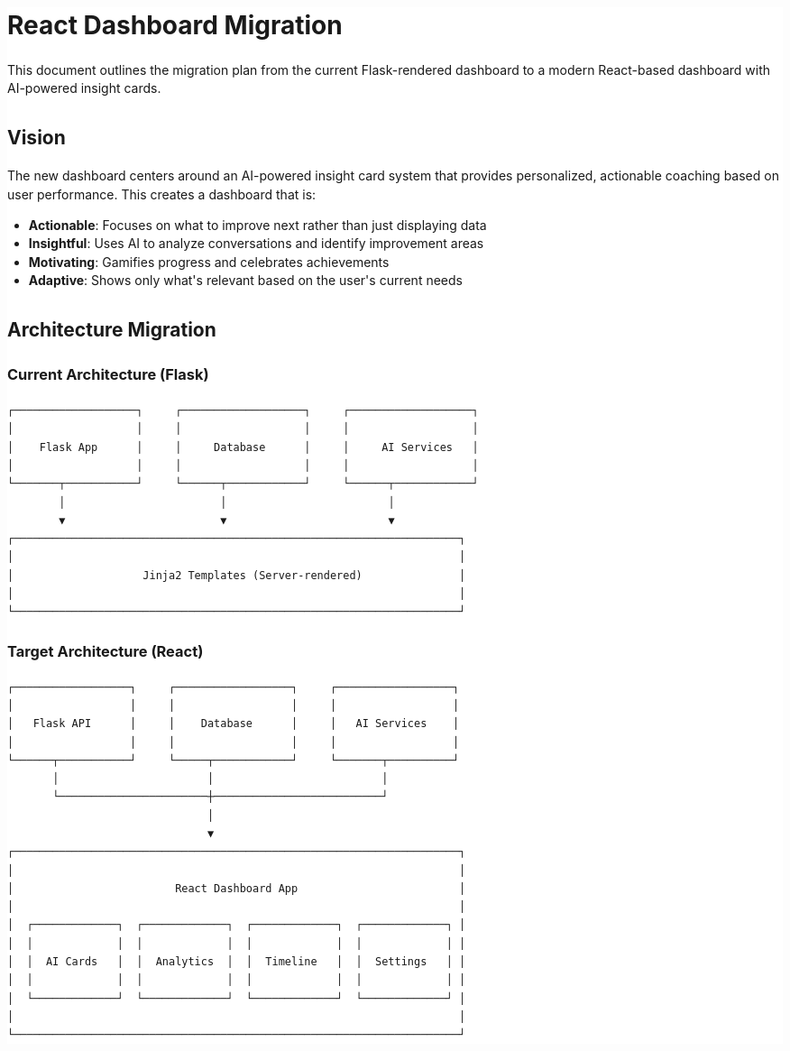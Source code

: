 # React Dashboard Migration

This document outlines the migration plan from the current Flask-rendered dashboard to a modern React-based dashboard with AI-powered insight cards.

## Vision

The new dashboard centers around an AI-powered insight card system that provides personalized, actionable coaching based on user performance. This creates a dashboard that is:

- **Actionable**: Focuses on what to improve next rather than just displaying data
- **Insightful**: Uses AI to analyze conversations and identify improvement areas
- **Motivating**: Gamifies progress and celebrates achievements
- **Adaptive**: Shows only what's relevant based on the user's current needs

## Architecture Migration

### Current Architecture (Flask)

```
┌───────────────────┐     ┌───────────────────┐     ┌───────────────────┐
│                   │     │                   │     │                   │
│    Flask App      │     │     Database      │     │     AI Services   │
│                   │     │                   │     │                   │
└───────┬───────────┘     └──────┬────────────┘     └──────┬────────────┘
        │                        │                         │
        ▼                        ▼                         ▼
┌─────────────────────────────────────────────────────────────────────┐
│                                                                     │
│                    Jinja2 Templates (Server-rendered)               │
│                                                                     │
└─────────────────────────────────────────────────────────────────────┘
```

### Target Architecture (React)

```
┌──────────────────┐     ┌──────────────────┐     ┌──────────────────┐
│                  │     │                  │     │                  │
│   Flask API      │     │    Database      │     │   AI Services    │
│                  │     │                  │     │                  │
└──────┬───────────┘     └─────┬────────────┘     └───────┬──────────┘
       │                       │                          │
       └───────────────────────┼──────────────────────────┘
                               │
                               ▼
┌─────────────────────────────────────────────────────────────────────┐
│                                                                     │
│                         React Dashboard App                         │
│                                                                     │
│  ┌─────────────┐  ┌─────────────┐  ┌─────────────┐  ┌─────────────┐ │
│  │             │  │             │  │             │  │             │ │
│  │  AI Cards   │  │  Analytics  │  │  Timeline   │  │  Settings   │ │
│  │             │  │             │  │             │  │             │ │
│  └─────────────┘  └─────────────┘  └─────────────┘  └─────────────┘ │
│                                                                     │
└─────────────────────────────────────────────────────────────────────┘
```

